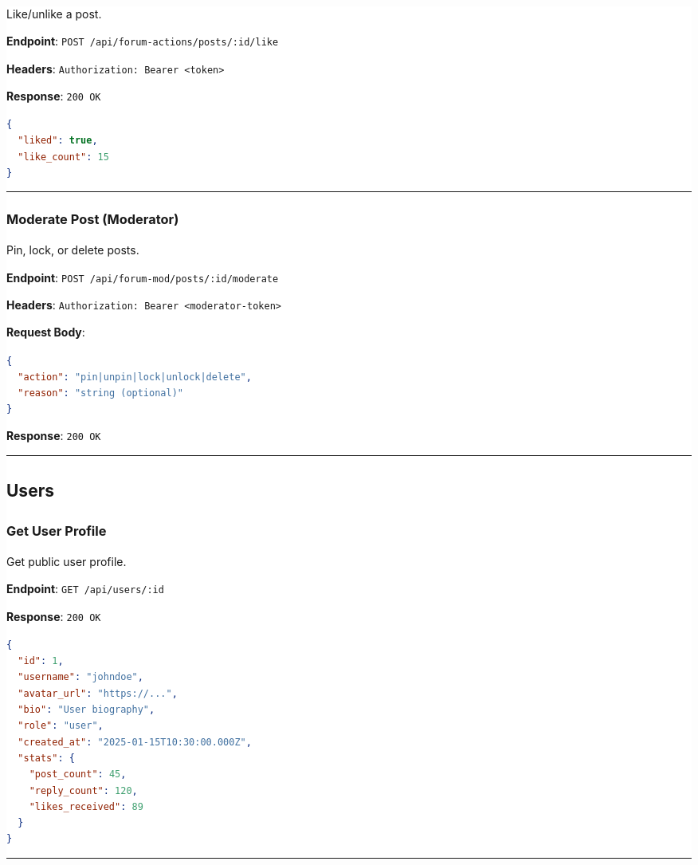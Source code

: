 Like/unlike a post.

**Endpoint**: `POST /api/forum-actions/posts/:id/like`

**Headers**: `Authorization: Bearer <token>`

**Response**: `200 OK`
```json
{
  "liked": true,
  "like_count": 15
}
```

---

### Moderate Post (Moderator)

Pin, lock, or delete posts.

**Endpoint**: `POST /api/forum-mod/posts/:id/moderate`

**Headers**: `Authorization: Bearer <moderator-token>`

**Request Body**:
```json
{
  "action": "pin|unpin|lock|unlock|delete",
  "reason": "string (optional)"
}
```

**Response**: `200 OK`

---

## Users

### Get User Profile

Get public user profile.

**Endpoint**: `GET /api/users/:id`

**Response**: `200 OK`
```json
{
  "id": 1,
  "username": "johndoe",
  "avatar_url": "https://...",
  "bio": "User biography",
  "role": "user",
  "created_at": "2025-01-15T10:30:00.000Z",
  "stats": {
    "post_count": 45,
    "reply_count": 120,
    "likes_received": 89
  }
}
```

---